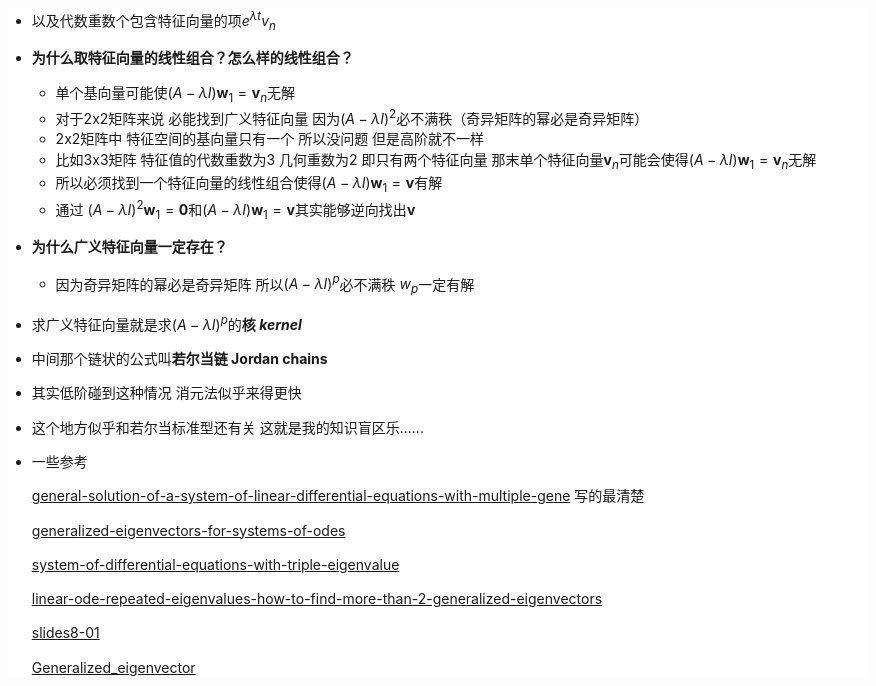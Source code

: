   - 以及代数重数个包含特征向量的项$e^{\lambda t}v_n$

  - **为什么取特征向量的线性组合？怎么样的线性组合？**

    - 单个基向量可能使$(A-\lambda I)\textbf{w}_1 = \textbf{v}_n$无解
    - 对于2x2矩阵来说 必能找到广义特征向量 因为$(A-\lambda I)^2$必不满秩（奇异矩阵的幂必是奇异矩阵）
    - 2x2矩阵中 特征空间的基向量只有一个 所以没问题 但是高阶就不一样
    - 比如3x3矩阵 特征值的代数重数为3 几何重数为2 即只有两个特征向量 那末单个特征向量$\textbf{v}_n$可能会使得$(A-\lambda I)\textbf{w}_1 = \textbf{v}_n$无解
    - 所以必须找到一个特征向量的线性组合使得$(A-\lambda I)\textbf{w}_1 = \textbf{v}$有解
    - 通过 $(A-\lambda I)^2\textbf{w}_1 = \textbf{0}$和$(A-\lambda I)\textbf{w}_1 = \textbf{v}$其实能够逆向找出$\textbf{v}$

  - **为什么广义特征向量一定存在？**

    - 因为奇异矩阵的幂必是奇异矩阵 所以$(A-\lambda I)^p$必不满秩 $w_p$一定有解

  - 求广义特征向量就是求$(A-\lambda I)^p$的**核 $kernel$**

  - 中间那个链状的公式叫**若尔当链 Jordan chains**

  - 其实低阶碰到这种情况 消元法似乎来得更快

  - 这个地方似乎和若尔当标准型还有关 这就是我的知识盲区乐......

  - 一些参考

    [general-solution-of-a-system-of-linear-differential-equations-with-multiple-gene](https://math.stackexchange.com/questions/825804/general-solution-of-a-system-of-linear-differential-equations-with-multiple-gene) 写的最清楚

    [generalized-eigenvectors-for-systems-of-odes](https://math.stackexchange.com/questions/2519560/generalized-eigenvectors-for-systems-of-odes)

    [system-of-differential-equations-with-triple-eigenvalue](https://math.stackexchange.com/questions/289353/system-of-differential-equations-with-triple-eigenvalue)

    [linear-ode-repeated-eigenvalues-how-to-find-more-than-2-generalized-eigenvectors](https://math.stackexchange.com/questions/332974/linear-ode-repeated-eigenvalues-how-to-find-more-than-2-generalized-eigenvectors)

    [slides8-01](https://www.math.upenn.edu/~moose/240S2013/slides8-01.pdf)

    [Generalized_eigenvector](https://en.wikipedia.org/wiki/Generalized_eigenvector)